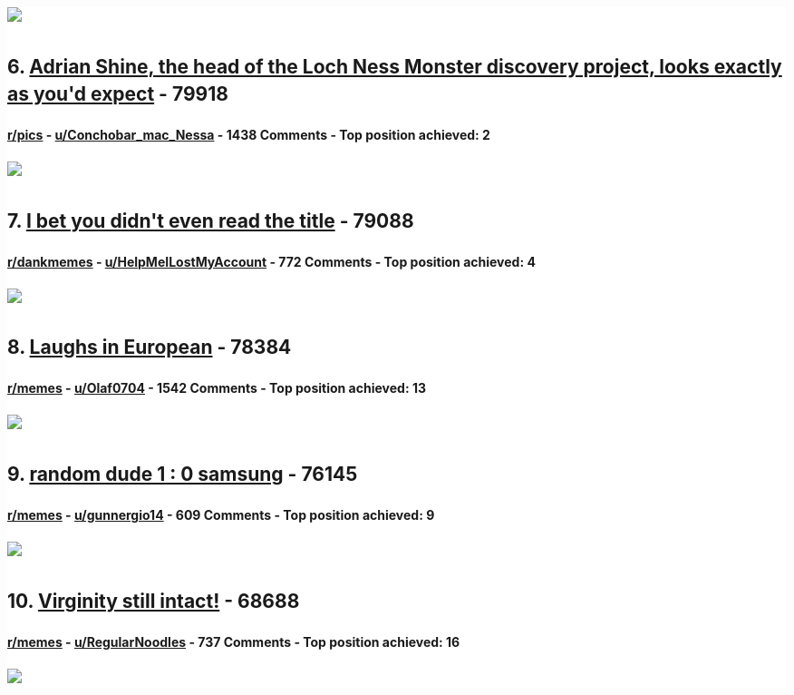 <a href="https://v.redd.it/i5e0ib6ij3751"><img src="https://b.thumbs.redditmedia.com/3jAhR_VHR5NnQ-_8Y_1ePgkj6yZ9G3ptwMUPxfMoOJY.jpg"></img></a>

## 6. [Adrian Shine, the head of the Loch Ness Monster discovery project, looks exactly as you'd expect](http://reddit.com/r/pics/comments/hfkpk4/adrian_shine_the_head_of_the_loch_ness_monster/) - 79918
#### [r/pics](http://reddit.com/r/pics) - [u/Conchobar_mac_Nessa](http://reddit.com/u/Conchobar_mac_Nessa) - 1438 Comments - Top position achieved: 2

<a href="https://i.imgur.com/6kxDpvF.jpg"><img src="https://b.thumbs.redditmedia.com/dvzuGpvPnWZwRSnWDVdrYmUxSXeYbd7qFN1_IeQJ42I.jpg"></img></a>

## 7. [I bet you didn't even read the title](http://reddit.com/r/dankmemes/comments/hfoj8l/i_bet_you_didnt_even_read_the_title/) - 79088
#### [r/dankmemes](http://reddit.com/r/dankmemes) - [u/HelpMeILostMyAccount](http://reddit.com/u/HelpMeILostMyAccount) - 772 Comments - Top position achieved: 4

<a href="https://i.redd.it/4cmml677w2751.jpg"><img src="https://b.thumbs.redditmedia.com/8ILl7qetgnSPuH0rc9grXekWEbHx65-Wh9ein8G1lfc.jpg"></img></a>

## 8. [Laughs in European](http://reddit.com/r/memes/comments/hfgrrs/laughs_in_european/) - 78384
#### [r/memes](http://reddit.com/r/memes) - [u/Olaf0704](http://reddit.com/u/Olaf0704) - 1542 Comments - Top position achieved: 13

<a href="https://i.redd.it/jm1na42wxz651.jpg"><img src="https://b.thumbs.redditmedia.com/WB9ngJLc6CeTvbdndYQyuDbN_xJuQ6apTbOfWrNcANc.jpg"></img></a>

## 9. [random dude 1 : 0 samsung](http://reddit.com/r/memes/comments/hflq71/random_dude_1_0_samsung/) - 76145
#### [r/memes](http://reddit.com/r/memes) - [u/gunnergio14](http://reddit.com/u/gunnergio14) - 609 Comments - Top position achieved: 9

<a href="https://i.redd.it/9k9z9w2n12751.jpg"><img src="https://b.thumbs.redditmedia.com/1yQskGKYp_Ycvsurcq2z70GOAwEbfenXX8a1A92c8jA.jpg"></img></a>

## 10. [Virginity still intact!](http://reddit.com/r/memes/comments/hfrdis/virginity_still_intact/) - 68688
#### [r/memes](http://reddit.com/r/memes) - [u/RegularNoodles](http://reddit.com/u/RegularNoodles) - 737 Comments - Top position achieved: 16

<a href="https://i.redd.it/2xavtn6vn3751.jpg"><img src="https://b.thumbs.redditmedia.com/Vv9aaxAb1zFZeOtNz4kHts4QGTB1aYTNKdZ4s3x7AHc.jpg"></img></a>
